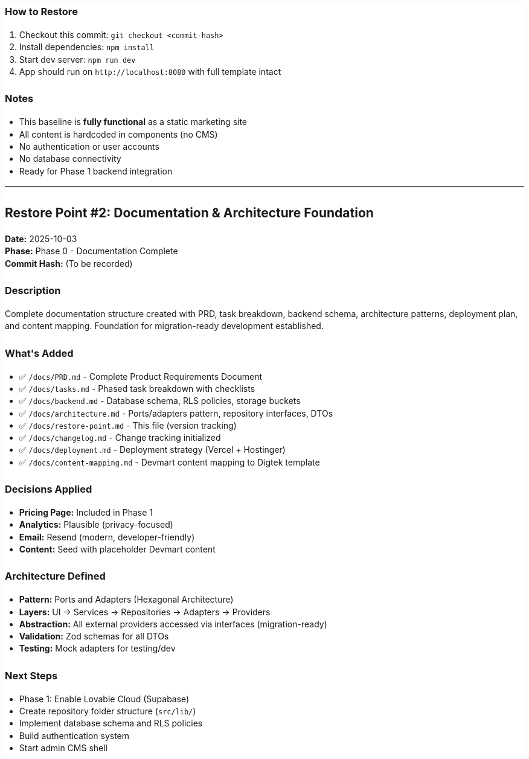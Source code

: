### How to Restore
1. Checkout this commit: `git checkout <commit-hash>`
2. Install dependencies: `npm install`
3. Start dev server: `npm run dev`
4. App should run on `http://localhost:8080` with full template intact

### Notes
- This baseline is **fully functional** as a static marketing site
- All content is hardcoded in components (no CMS)
- No authentication or user accounts
- No database connectivity
- Ready for Phase 1 backend integration

---

## Restore Point #2: Documentation & Architecture Foundation

**Date:** 2025-10-03  
**Phase:** Phase 0 - Documentation Complete  
**Commit Hash:** (To be recorded)

### Description
Complete documentation structure created with PRD, task breakdown, backend schema, architecture patterns, deployment plan, and content mapping. Foundation for migration-ready development established.

### What's Added
- ✅ `/docs/PRD.md` - Complete Product Requirements Document
- ✅ `/docs/tasks.md` - Phased task breakdown with checklists
- ✅ `/docs/backend.md` - Database schema, RLS policies, storage buckets
- ✅ `/docs/architecture.md` - Ports/adapters pattern, repository interfaces, DTOs
- ✅ `/docs/restore-point.md` - This file (version tracking)
- ✅ `/docs/changelog.md` - Change tracking initialized
- ✅ `/docs/deployment.md` - Deployment strategy (Vercel + Hostinger)
- ✅ `/docs/content-mapping.md` - Devmart content mapping to Digtek template

### Decisions Applied
- **Pricing Page:** Included in Phase 1
- **Analytics:** Plausible (privacy-focused)
- **Email:** Resend (modern, developer-friendly)
- **Content:** Seed with placeholder Devmart content

### Architecture Defined
- **Pattern:** Ports and Adapters (Hexagonal Architecture)
- **Layers:** UI → Services → Repositories → Adapters → Providers
- **Abstraction:** All external providers accessed via interfaces (migration-ready)
- **Validation:** Zod schemas for all DTOs
- **Testing:** Mock adapters for testing/dev

### Next Steps
- Phase 1: Enable Lovable Cloud (Supabase)
- Create repository folder structure (`src/lib/`)
- Implement database schema and RLS policies
- Build authentication system
- Start admin CMS shell

